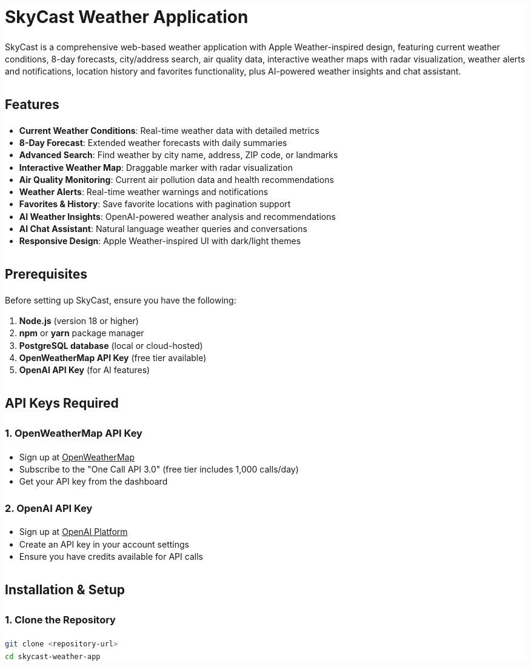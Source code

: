 # SkyCast Weather Application

SkyCast is a comprehensive web-based weather application with Apple Weather-inspired design, featuring current weather conditions, 8-day forecasts, city/address search, air quality data, interactive weather maps with radar visualization, weather alerts and notifications, location history and favorites functionality, plus AI-powered weather insights and chat assistant.

## Features

- **Current Weather Conditions**: Real-time weather data with detailed metrics
- **8-Day Forecast**: Extended weather forecasts with daily summaries
- **Advanced Search**: Find weather by city name, address, ZIP code, or landmarks
- **Interactive Weather Map**: Draggable marker with radar visualization
- **Air Quality Monitoring**: Current air pollution data and health recommendations
- **Weather Alerts**: Real-time weather warnings and notifications
- **Favorites & History**: Save favorite locations with pagination support
- **AI Weather Insights**: OpenAI-powered weather analysis and recommendations
- **AI Chat Assistant**: Natural language weather queries and conversations
- **Responsive Design**: Apple Weather-inspired UI with dark/light themes

## Prerequisites

Before setting up SkyCast, ensure you have the following:

1. **Node.js** (version 18 or higher)
2. **npm** or **yarn** package manager
3. **PostgreSQL database** (local or cloud-hosted)
4. **OpenWeatherMap API Key** (free tier available)
5. **OpenAI API Key** (for AI features)

## API Keys Required

### 1. OpenWeatherMap API Key
- Sign up at [OpenWeatherMap](https://openweathermap.org/api)
- Subscribe to the "One Call API 3.0" (free tier includes 1,000 calls/day)
- Get your API key from the dashboard

### 2. OpenAI API Key
- Sign up at [OpenAI Platform](https://platform.openai.com/)
- Create an API key in your account settings
- Ensure you have credits available for API calls

## Installation & Setup

### 1. Clone the Repository
```bash
git clone <repository-url>
cd skycast-weather-app
```
